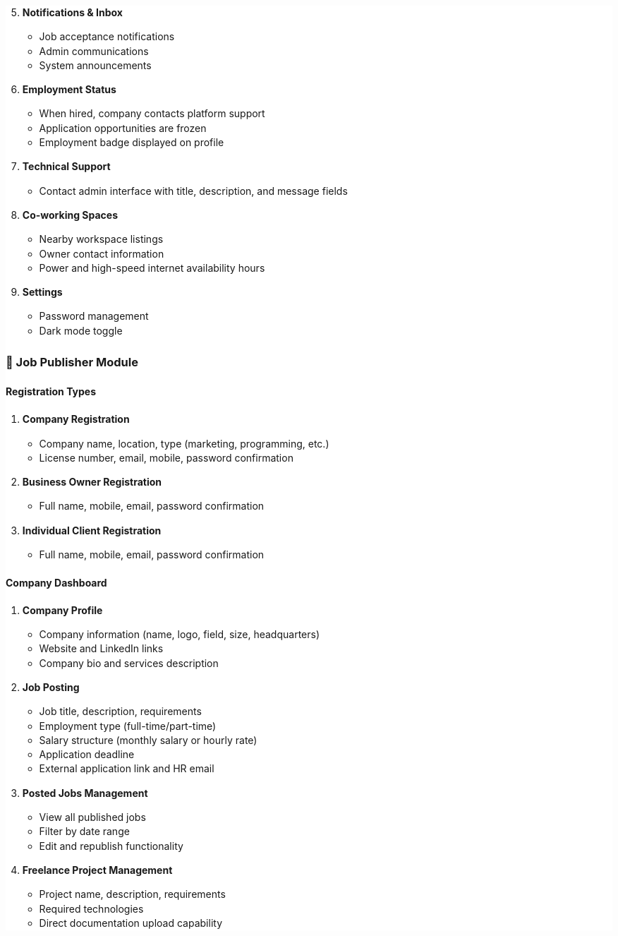 5. **Notifications & Inbox**
   - Job acceptance notifications
   - Admin communications
   - System announcements

6. **Employment Status**
   - When hired, company contacts platform support
   - Application opportunities are frozen
   - Employment badge displayed on profile

7. **Technical Support**
   - Contact admin interface with title, description, and message fields

8. **Co-working Spaces**
   - Nearby workspace listings
   - Owner contact information
   - Power and high-speed internet availability hours

9. **Settings**
   - Password management
   - Dark mode toggle

### 🏢 Job Publisher Module

#### Registration Types
1. **Company Registration**
   - Company name, location, type (marketing, programming, etc.)
   - License number, email, mobile, password confirmation

2. **Business Owner Registration**
   - Full name, mobile, email, password confirmation

3. **Individual Client Registration**
   - Full name, mobile, email, password confirmation

#### Company Dashboard
1. **Company Profile**
   - Company information (name, logo, field, size, headquarters)
   - Website and LinkedIn links
   - Company bio and services description

2. **Job Posting**
   - Job title, description, requirements
   - Employment type (full-time/part-time)
   - Salary structure (monthly salary or hourly rate)
   - Application deadline
   - External application link and HR email

3. **Posted Jobs Management**
   - View all published jobs
   - Filter by date range
   - Edit and republish functionality

4. **Freelance Project Management**
   - Project name, description, requirements
   - Required technologies
   - Direct documentation upload capability
